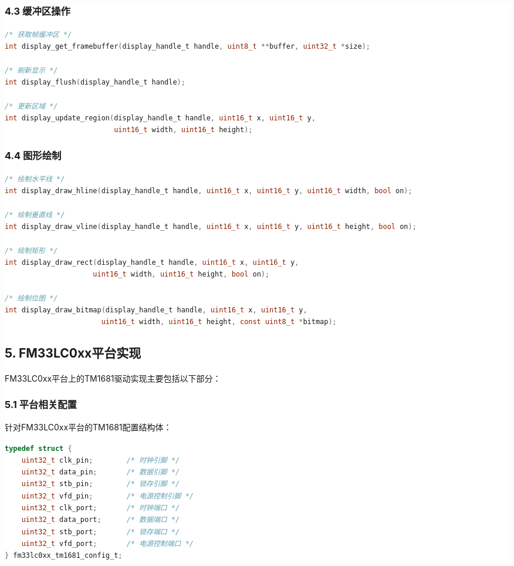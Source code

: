 ### 4.3 缓冲区操作

```c
/* 获取帧缓冲区 */
int display_get_framebuffer(display_handle_t handle, uint8_t **buffer, uint32_t *size);

/* 刷新显示 */
int display_flush(display_handle_t handle);

/* 更新区域 */
int display_update_region(display_handle_t handle, uint16_t x, uint16_t y, 
                          uint16_t width, uint16_t height);
```

### 4.4 图形绘制

```c
/* 绘制水平线 */
int display_draw_hline(display_handle_t handle, uint16_t x, uint16_t y, uint16_t width, bool on);

/* 绘制垂直线 */
int display_draw_vline(display_handle_t handle, uint16_t x, uint16_t y, uint16_t height, bool on);

/* 绘制矩形 */
int display_draw_rect(display_handle_t handle, uint16_t x, uint16_t y, 
                     uint16_t width, uint16_t height, bool on);

/* 绘制位图 */
int display_draw_bitmap(display_handle_t handle, uint16_t x, uint16_t y,
                       uint16_t width, uint16_t height, const uint8_t *bitmap);
```

## 5. FM33LC0xx平台实现

FM33LC0xx平台上的TM1681驱动实现主要包括以下部分：

### 5.1 平台相关配置

针对FM33LC0xx平台的TM1681配置结构体：

```c
typedef struct {
    uint32_t clk_pin;        /* 时钟引脚 */
    uint32_t data_pin;       /* 数据引脚 */
    uint32_t stb_pin;        /* 锁存引脚 */
    uint32_t vfd_pin;        /* 电源控制引脚 */
    uint32_t clk_port;       /* 时钟端口 */
    uint32_t data_port;      /* 数据端口 */
    uint32_t stb_port;       /* 锁存端口 */
    uint32_t vfd_port;       /* 电源控制端口 */
} fm33lc0xx_tm1681_config_t;
```
